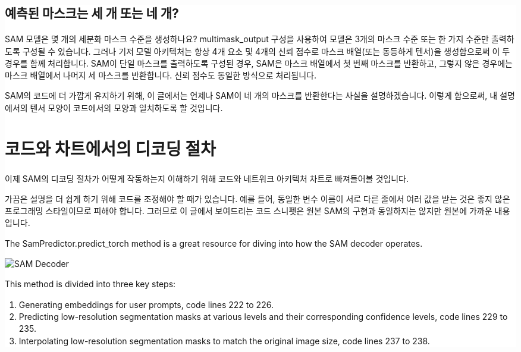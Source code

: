 ## 예측된 마스크는 세 개 또는 네 개?

SAM 모델은 몇 개의 세분화 마스크 수준을 생성하나요? multimask_output 구성을 사용하여 모델은 3개의 마스크 수준 또는 한 가지 수준만 출력하도록 구성될 수 있습니다. 그러나 기저 모델 아키텍처는 항상 4개 요소 및 4개의 신뢰 점수로 마스크 배열(또는 동등하게 텐서)을 생성함으로써 이 두 경우를 함께 처리합니다. SAM이 단일 마스크를 출력하도록 구성된 경우, SAM은 마스크 배열에서 첫 번째 마스크를 반환하고, 그렇지 않은 경우에는 마스크 배열에서 나머지 세 마스크를 반환합니다. 신뢰 점수도 동일한 방식으로 처리됩니다.



<ins class="adsbygoogle"
     style="display:block"
     data-ad-client="ca-pub-4877378276818686"
     data-ad-slot="1107185301"
     data-ad-format="auto"
     data-full-width-responsive="true"></ins>

<script>
     (adsbygoogle = window.adsbygoogle || []).push({});
</script>

SAM의 코드에 더 가깝게 유지하기 위해, 이 글에서는 언제나 SAM이 네 개의 마스크를 반환한다는 사실을 설명하겠습니다. 이렇게 함으로써, 내 설명에서의 텐서 모양이 코드에서의 모양과 일치하도록 할 것입니다.

# 코드와 차트에서의 디코딩 절차

이제 SAM의 디코딩 절차가 어떻게 작동하는지 이해하기 위해 코드와 네트워크 아키텍처 차트로 빠져들어볼 것입니다.

가끔은 설명을 더 쉽게 하기 위해 코드를 조정해야 할 때가 있습니다. 예를 들어, 동일한 변수 이름이 서로 다른 줄에서 여러 값을 받는 것은 좋지 않은 프로그래밍 스타일이므로 피해야 합니다. 그러므로 이 글에서 보여드리는 코드 스니펫은 원본 SAM의 구현과 동일하지는 않지만 원본에 가까운 내용입니다.



<ins class="adsbygoogle"
     style="display:block"
     data-ad-client="ca-pub-4877378276818686"
     data-ad-slot="1107185301"
     data-ad-format="auto"
     data-full-width-responsive="true"></ins>

<script>
     (adsbygoogle = window.adsbygoogle || []).push({});
</script>

The SamPredictor.predict_torch method is a great resource for diving into how the SAM decoder operates.

![SAM Decoder](/assets/img/2024-07-10-HowdoestheSegment-AnythingModelsSAMsdecoderwork_2.png)

This method is divided into three key steps:

1. Generating embeddings for user prompts, code lines 222 to 226.
2. Predicting low-resolution segmentation masks at various levels and their corresponding confidence levels, code lines 229 to 235.
3. Interpolating low-resolution segmentation masks to match the original image size, code lines 237 to 238.
